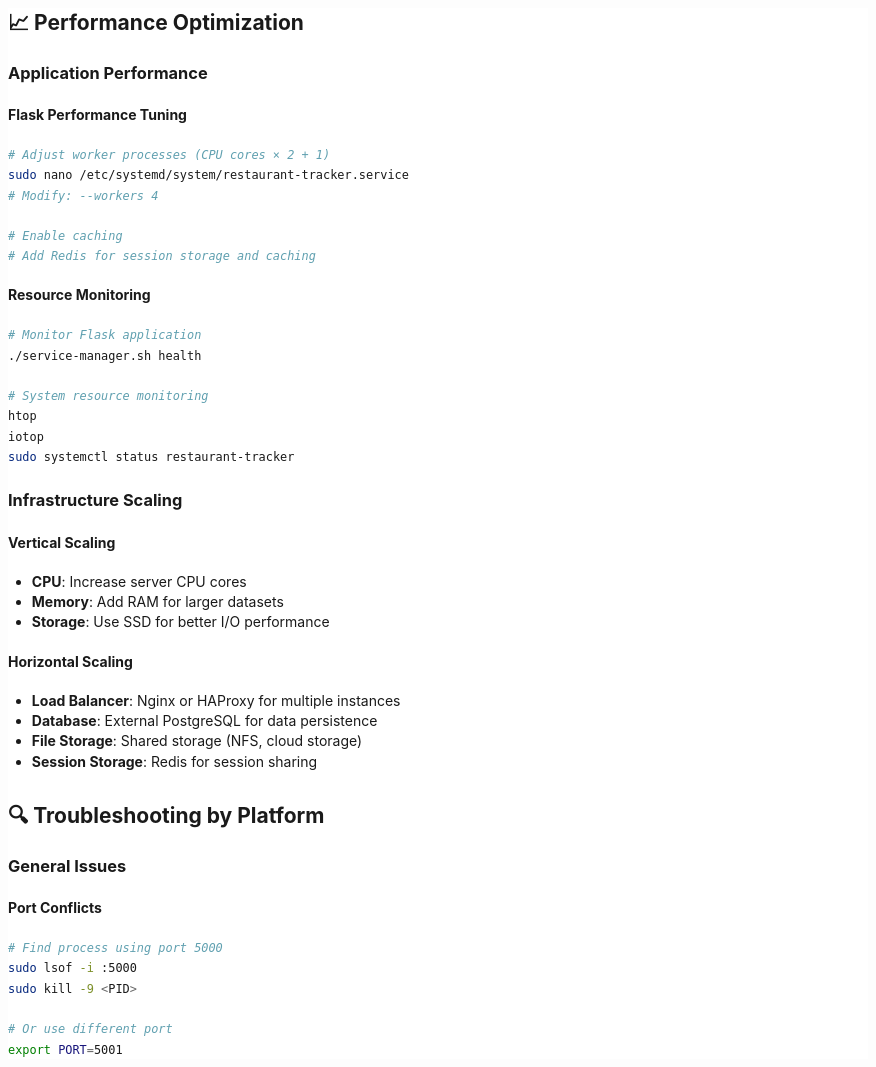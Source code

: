 ## 📈 Performance Optimization

### Application Performance

#### Flask Performance Tuning
```bash
# Adjust worker processes (CPU cores × 2 + 1)
sudo nano /etc/systemd/system/restaurant-tracker.service
# Modify: --workers 4

# Enable caching
# Add Redis for session storage and caching
```

#### Resource Monitoring
```bash
# Monitor Flask application
./service-manager.sh health

# System resource monitoring
htop
iotop
sudo systemctl status restaurant-tracker
```

### Infrastructure Scaling

#### Vertical Scaling
- **CPU**: Increase server CPU cores
- **Memory**: Add RAM for larger datasets
- **Storage**: Use SSD for better I/O performance

#### Horizontal Scaling
- **Load Balancer**: Nginx or HAProxy for multiple instances
- **Database**: External PostgreSQL for data persistence
- **File Storage**: Shared storage (NFS, cloud storage)
- **Session Storage**: Redis for session sharing

## 🔍 Troubleshooting by Platform

### General Issues

#### Port Conflicts
```bash
# Find process using port 5000
sudo lsof -i :5000
sudo kill -9 <PID>

# Or use different port
export PORT=5001
```
